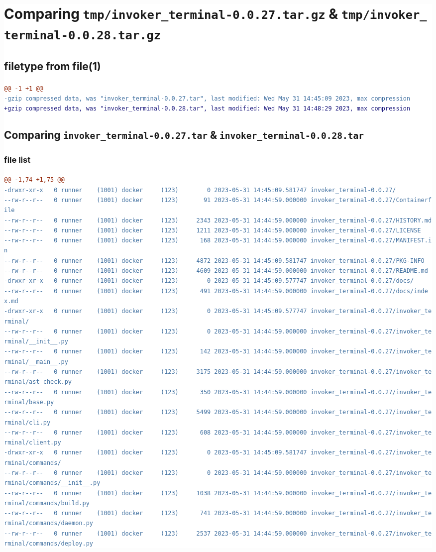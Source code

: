 # Comparing `tmp/invoker_terminal-0.0.27.tar.gz` & `tmp/invoker_terminal-0.0.28.tar.gz`

## filetype from file(1)

```diff
@@ -1 +1 @@
-gzip compressed data, was "invoker_terminal-0.0.27.tar", last modified: Wed May 31 14:45:09 2023, max compression
+gzip compressed data, was "invoker_terminal-0.0.28.tar", last modified: Wed May 31 14:48:29 2023, max compression
```

## Comparing `invoker_terminal-0.0.27.tar` & `invoker_terminal-0.0.28.tar`

### file list

```diff
@@ -1,74 +1,75 @@
-drwxr-xr-x   0 runner    (1001) docker     (123)        0 2023-05-31 14:45:09.581747 invoker_terminal-0.0.27/
--rw-r--r--   0 runner    (1001) docker     (123)       91 2023-05-31 14:44:59.000000 invoker_terminal-0.0.27/Containerfile
--rw-r--r--   0 runner    (1001) docker     (123)     2343 2023-05-31 14:44:59.000000 invoker_terminal-0.0.27/HISTORY.md
--rw-r--r--   0 runner    (1001) docker     (123)     1211 2023-05-31 14:44:59.000000 invoker_terminal-0.0.27/LICENSE
--rw-r--r--   0 runner    (1001) docker     (123)      168 2023-05-31 14:44:59.000000 invoker_terminal-0.0.27/MANIFEST.in
--rw-r--r--   0 runner    (1001) docker     (123)     4872 2023-05-31 14:45:09.581747 invoker_terminal-0.0.27/PKG-INFO
--rw-r--r--   0 runner    (1001) docker     (123)     4609 2023-05-31 14:44:59.000000 invoker_terminal-0.0.27/README.md
-drwxr-xr-x   0 runner    (1001) docker     (123)        0 2023-05-31 14:45:09.577747 invoker_terminal-0.0.27/docs/
--rw-r--r--   0 runner    (1001) docker     (123)      491 2023-05-31 14:44:59.000000 invoker_terminal-0.0.27/docs/index.md
-drwxr-xr-x   0 runner    (1001) docker     (123)        0 2023-05-31 14:45:09.577747 invoker_terminal-0.0.27/invoker_terminal/
--rw-r--r--   0 runner    (1001) docker     (123)        0 2023-05-31 14:44:59.000000 invoker_terminal-0.0.27/invoker_terminal/__init__.py
--rw-r--r--   0 runner    (1001) docker     (123)      142 2023-05-31 14:44:59.000000 invoker_terminal-0.0.27/invoker_terminal/__main__.py
--rw-r--r--   0 runner    (1001) docker     (123)     3175 2023-05-31 14:44:59.000000 invoker_terminal-0.0.27/invoker_terminal/ast_check.py
--rw-r--r--   0 runner    (1001) docker     (123)      350 2023-05-31 14:44:59.000000 invoker_terminal-0.0.27/invoker_terminal/base.py
--rw-r--r--   0 runner    (1001) docker     (123)     5499 2023-05-31 14:44:59.000000 invoker_terminal-0.0.27/invoker_terminal/cli.py
--rw-r--r--   0 runner    (1001) docker     (123)      608 2023-05-31 14:44:59.000000 invoker_terminal-0.0.27/invoker_terminal/client.py
-drwxr-xr-x   0 runner    (1001) docker     (123)        0 2023-05-31 14:45:09.581747 invoker_terminal-0.0.27/invoker_terminal/commands/
--rw-r--r--   0 runner    (1001) docker     (123)        0 2023-05-31 14:44:59.000000 invoker_terminal-0.0.27/invoker_terminal/commands/__init__.py
--rw-r--r--   0 runner    (1001) docker     (123)     1038 2023-05-31 14:44:59.000000 invoker_terminal-0.0.27/invoker_terminal/commands/build.py
--rw-r--r--   0 runner    (1001) docker     (123)      741 2023-05-31 14:44:59.000000 invoker_terminal-0.0.27/invoker_terminal/commands/daemon.py
--rw-r--r--   0 runner    (1001) docker     (123)     2537 2023-05-31 14:44:59.000000 invoker_terminal-0.0.27/invoker_terminal/commands/deploy.py
```